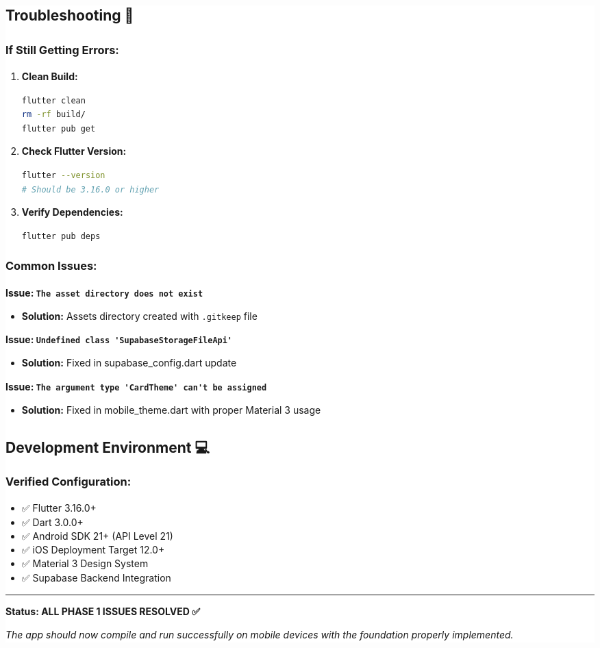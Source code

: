 ## Troubleshooting 🔧

### If Still Getting Errors:

1. **Clean Build:**
   ```bash
   flutter clean
   rm -rf build/
   flutter pub get
   ```

2. **Check Flutter Version:**
   ```bash
   flutter --version
   # Should be 3.16.0 or higher
   ```

3. **Verify Dependencies:**
   ```bash
   flutter pub deps
   ```

### Common Issues:

**Issue: `The asset directory does not exist`**
- **Solution:** Assets directory created with `.gitkeep` file

**Issue: `Undefined class 'SupabaseStorageFileApi'`**
- **Solution:** Fixed in supabase_config.dart update

**Issue: `The argument type 'CardTheme' can't be assigned`**
- **Solution:** Fixed in mobile_theme.dart with proper Material 3 usage

## Development Environment 💻

### Verified Configuration:
- ✅ Flutter 3.16.0+
- ✅ Dart 3.0.0+
- ✅ Android SDK 21+ (API Level 21)
- ✅ iOS Deployment Target 12.0+
- ✅ Material 3 Design System
- ✅ Supabase Backend Integration

---

**Status: ALL PHASE 1 ISSUES RESOLVED ✅**

*The app should now compile and run successfully on mobile devices with the foundation properly implemented.*